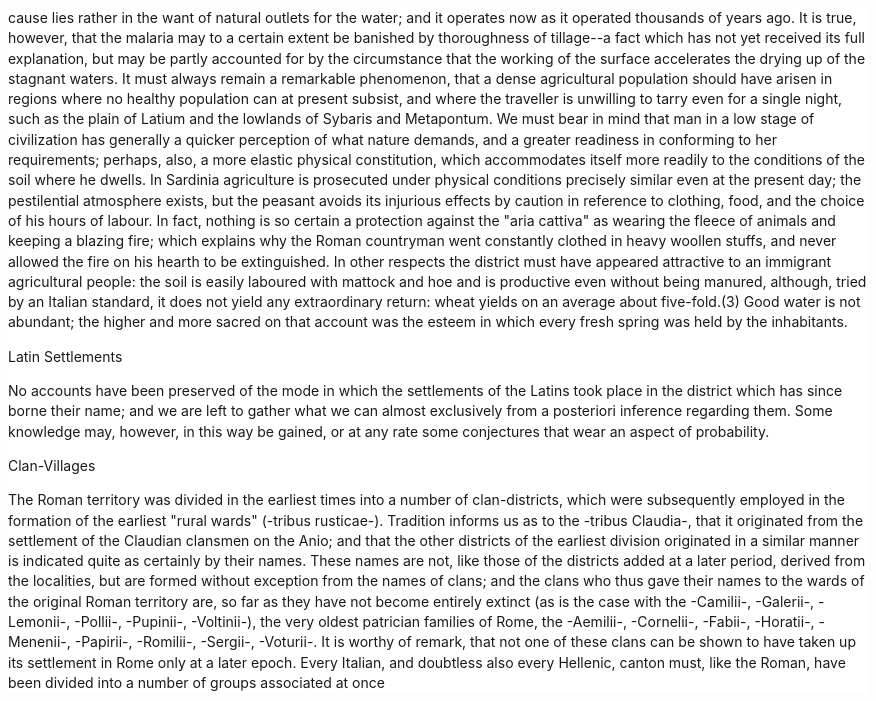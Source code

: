 cause lies rather in the want of natural outlets for the water;
and it operates now as it operated thousands of years ago.  It is
true, however, that the malaria may to a certain extent be banished
by thoroughness of tillage--a fact which has not yet received its
full explanation, but may be partly accounted for by the circumstance
that the working of the surface accelerates the drying up of the
stagnant waters.  It must always remain a remarkable phenomenon,
that a dense agricultural population should have arisen in regions
where no healthy population can at present subsist, and where the
traveller is unwilling to tarry even for a single night, such as
the plain of Latium and the lowlands of Sybaris and Metapontum.
We must bear in mind that man in a low stage of civilization
has generally a quicker perception of what nature demands, and a
greater readiness in conforming to her requirements; perhaps, also,
a more elastic physical constitution, which accommodates itself
more readily to the conditions of the soil where he dwells.  In
Sardinia agriculture is prosecuted under physical conditions
precisely similar even at the present day; the pestilential atmosphere
exists, but the peasant avoids its injurious effects by caution in
reference to clothing, food, and the choice of his hours of labour.
In fact, nothing is so certain a protection against the "aria cattiva"
as wearing the fleece of animals and keeping a blazing fire; which
explains why the Roman countryman went constantly clothed in heavy
woollen stuffs, and never allowed the fire on his hearth to be
extinguished.  In other respects the district must have appeared
attractive to an immigrant agricultural people: the soil is easily
laboured with mattock and hoe and is productive even without
being manured, although, tried by an Italian standard, it does not
yield any extraordinary return: wheat yields on an average about
five-fold.(3) Good water is not abundant; the higher and more
sacred on that account was the esteem in which every fresh spring
was held by the inhabitants.


Latin Settlements


No accounts have been preserved of the mode in which the settlements
of the Latins took place in the district which has since borne
their name; and we are left to gather what we can almost exclusively
from a posteriori inference regarding them.  Some knowledge may,
however, in this way be gained, or at any rate some conjectures
that wear an aspect of probability.


Clan-Villages


The Roman territory was divided in the earliest times into a number
of clan-districts, which were subsequently employed in the formation
of the earliest "rural wards" (-tribus rusticae-).  Tradition
informs us as to the -tribus Claudia-, that it originated from
the settlement of the Claudian clansmen on the Anio; and that the
other districts of the earliest division originated in a similar
manner is indicated quite as certainly by their names.  These
names are not, like those of the districts added at a later period,
derived from the localities, but are formed without exception from
the names of clans; and the clans who thus gave their names to
the wards of the original Roman territory are, so far as they have
not become entirely extinct (as is the case with the -Camilii-,
-Galerii-, -Lemonii-, -Pollii-, -Pupinii-, -Voltinii-), the very
oldest patrician families of Rome, the -Aemilii-, -Cornelii-, -Fabii-,
-Horatii-, -Menenii-, -Papirii-, -Romilii-, -Sergii-, -Voturii-.
It is worthy of remark, that not one of these clans can be shown to
have taken up its settlement in Rome only at a later epoch.  Every
Italian, and doubtless also every Hellenic, canton must, like the
Roman, have been divided into a number of groups associated at once